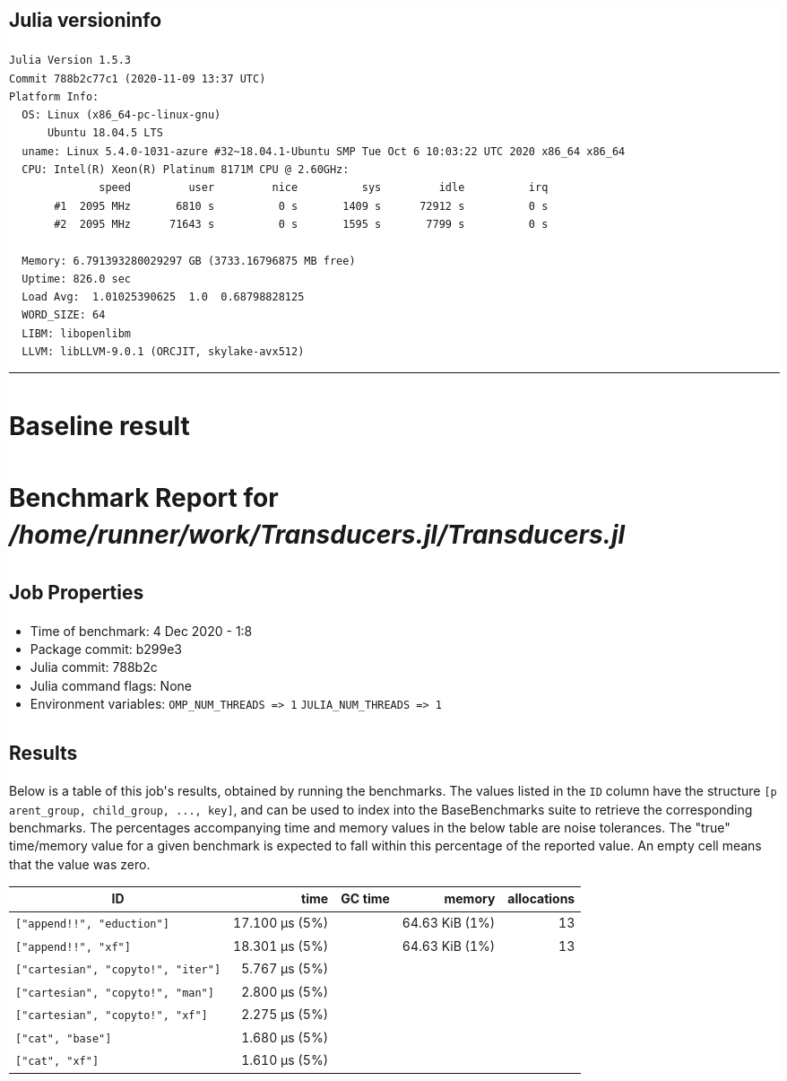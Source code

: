 ## Julia versioninfo
```
Julia Version 1.5.3
Commit 788b2c77c1 (2020-11-09 13:37 UTC)
Platform Info:
  OS: Linux (x86_64-pc-linux-gnu)
      Ubuntu 18.04.5 LTS
  uname: Linux 5.4.0-1031-azure #32~18.04.1-Ubuntu SMP Tue Oct 6 10:03:22 UTC 2020 x86_64 x86_64
  CPU: Intel(R) Xeon(R) Platinum 8171M CPU @ 2.60GHz: 
              speed         user         nice          sys         idle          irq
       #1  2095 MHz       6810 s          0 s       1409 s      72912 s          0 s
       #2  2095 MHz      71643 s          0 s       1595 s       7799 s          0 s
       
  Memory: 6.791393280029297 GB (3733.16796875 MB free)
  Uptime: 826.0 sec
  Load Avg:  1.01025390625  1.0  0.68798828125
  WORD_SIZE: 64
  LIBM: libopenlibm
  LLVM: libLLVM-9.0.1 (ORCJIT, skylake-avx512)
```

---
# Baseline result
# Benchmark Report for */home/runner/work/Transducers.jl/Transducers.jl*

## Job Properties
* Time of benchmark: 4 Dec 2020 - 1:8
* Package commit: b299e3
* Julia commit: 788b2c
* Julia command flags: None
* Environment variables: `OMP_NUM_THREADS => 1` `JULIA_NUM_THREADS => 1`

## Results
Below is a table of this job's results, obtained by running the benchmarks.
The values listed in the `ID` column have the structure `[parent_group, child_group, ..., key]`, and can be used to
index into the BaseBenchmarks suite to retrieve the corresponding benchmarks.
The percentages accompanying time and memory values in the below table are noise tolerances. The "true"
time/memory value for a given benchmark is expected to fall within this percentage of the reported value.
An empty cell means that the value was zero.

| ID                                                             | time            | GC time | memory          | allocations |
|----------------------------------------------------------------|----------------:|--------:|----------------:|------------:|
| `["append!!", "eduction"]`                                     |  17.100 μs (5%) |         |  64.63 KiB (1%) |          13 |
| `["append!!", "xf"]`                                           |  18.301 μs (5%) |         |  64.63 KiB (1%) |          13 |
| `["cartesian", "copyto!", "iter"]`                             |   5.767 μs (5%) |         |                 |             |
| `["cartesian", "copyto!", "man"]`                              |   2.800 μs (5%) |         |                 |             |
| `["cartesian", "copyto!", "xf"]`                               |   2.275 μs (5%) |         |                 |             |
| `["cat", "base"]`                                              |   1.680 μs (5%) |         |                 |             |
| `["cat", "xf"]`                                                |   1.610 μs (5%) |         |                 |             |